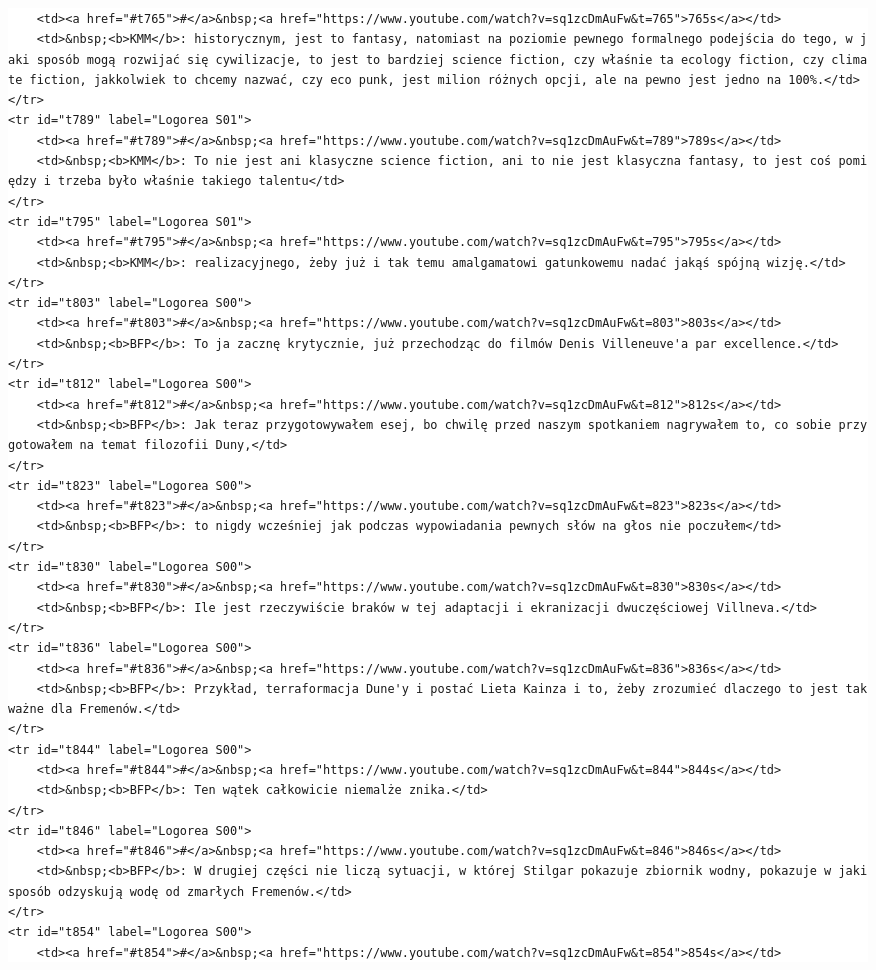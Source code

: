        <td><a href="#t765">#</a>&nbsp;<a href="https://www.youtube.com/watch?v=sq1zcDmAuFw&t=765">765s</a></td>
        <td>&nbsp;<b>KMM</b>: historycznym, jest to fantasy, natomiast na poziomie pewnego formalnego podejścia do tego, w jaki sposób mogą rozwijać się cywilizacje, to jest to bardziej science fiction, czy właśnie ta ecology fiction, czy climate fiction, jakkolwiek to chcemy nazwać, czy eco punk, jest milion różnych opcji, ale na pewno jest jedno na 100%.</td>
    </tr>
    <tr id="t789" label="Logorea S01">
        <td><a href="#t789">#</a>&nbsp;<a href="https://www.youtube.com/watch?v=sq1zcDmAuFw&t=789">789s</a></td>
        <td>&nbsp;<b>KMM</b>: To nie jest ani klasyczne science fiction, ani to nie jest klasyczna fantasy, to jest coś pomiędzy i trzeba było właśnie takiego talentu</td>
    </tr>
    <tr id="t795" label="Logorea S01">
        <td><a href="#t795">#</a>&nbsp;<a href="https://www.youtube.com/watch?v=sq1zcDmAuFw&t=795">795s</a></td>
        <td>&nbsp;<b>KMM</b>: realizacyjnego, żeby już i tak temu amalgamatowi gatunkowemu nadać jakąś spójną wizję.</td>
    </tr>
    <tr id="t803" label="Logorea S00">
        <td><a href="#t803">#</a>&nbsp;<a href="https://www.youtube.com/watch?v=sq1zcDmAuFw&t=803">803s</a></td>
        <td>&nbsp;<b>BFP</b>: To ja zacznę krytycznie, już przechodząc do filmów Denis Villeneuve'a par excellence.</td>
    </tr>
    <tr id="t812" label="Logorea S00">
        <td><a href="#t812">#</a>&nbsp;<a href="https://www.youtube.com/watch?v=sq1zcDmAuFw&t=812">812s</a></td>
        <td>&nbsp;<b>BFP</b>: Jak teraz przygotowywałem esej, bo chwilę przed naszym spotkaniem nagrywałem to, co sobie przygotowałem na temat filozofii Duny,</td>
    </tr>
    <tr id="t823" label="Logorea S00">
        <td><a href="#t823">#</a>&nbsp;<a href="https://www.youtube.com/watch?v=sq1zcDmAuFw&t=823">823s</a></td>
        <td>&nbsp;<b>BFP</b>: to nigdy wcześniej jak podczas wypowiadania pewnych słów na głos nie poczułem</td>
    </tr>
    <tr id="t830" label="Logorea S00">
        <td><a href="#t830">#</a>&nbsp;<a href="https://www.youtube.com/watch?v=sq1zcDmAuFw&t=830">830s</a></td>
        <td>&nbsp;<b>BFP</b>: Ile jest rzeczywiście braków w tej adaptacji i ekranizacji dwuczęściowej Villneva.</td>
    </tr>
    <tr id="t836" label="Logorea S00">
        <td><a href="#t836">#</a>&nbsp;<a href="https://www.youtube.com/watch?v=sq1zcDmAuFw&t=836">836s</a></td>
        <td>&nbsp;<b>BFP</b>: Przykład, terraformacja Dune'y i postać Lieta Kainza i to, żeby zrozumieć dlaczego to jest tak ważne dla Fremenów.</td>
    </tr>
    <tr id="t844" label="Logorea S00">
        <td><a href="#t844">#</a>&nbsp;<a href="https://www.youtube.com/watch?v=sq1zcDmAuFw&t=844">844s</a></td>
        <td>&nbsp;<b>BFP</b>: Ten wątek całkowicie niemalże znika.</td>
    </tr>
    <tr id="t846" label="Logorea S00">
        <td><a href="#t846">#</a>&nbsp;<a href="https://www.youtube.com/watch?v=sq1zcDmAuFw&t=846">846s</a></td>
        <td>&nbsp;<b>BFP</b>: W drugiej części nie liczą sytuacji, w której Stilgar pokazuje zbiornik wodny, pokazuje w jaki sposób odzyskują wodę od zmarłych Fremenów.</td>
    </tr>
    <tr id="t854" label="Logorea S00">
        <td><a href="#t854">#</a>&nbsp;<a href="https://www.youtube.com/watch?v=sq1zcDmAuFw&t=854">854s</a></td>